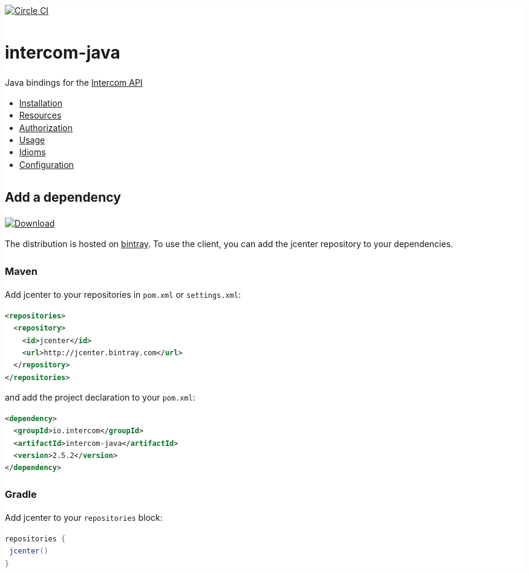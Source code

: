 [![Circle CI](https://circleci.com/gh/intercom/intercom-java.png?style=badge)](https://circleci.com/gh/intercom/intercom-java)

# intercom-java

Java bindings for the [Intercom API](https://api.intercom.io/docs)

 - [Installation](#add-a-dependency)
 - [Resources](#resources)
 - [Authorization](#authorization)
 - [Usage](#usage)
 - [Idioms](#idioms)
 - [Configuration](#configuration)


## Add a dependency

[ ![Download](https://api.bintray.com/packages/intercom/intercom-maven/intercom-java/images/download.svg) ](https://bintray.com/intercom/intercom-maven/intercom-java/_latestVersion)

The distribution is hosted on [bintray](https://bintray.com/intercom/intercom-maven/intercom-java/view).
To use the client, you can add the jcenter repository to your dependencies.

### Maven


Add jcenter to your repositories in `pom.xml` or `settings.xml`:

```xml
<repositories>
  <repository>
    <id>jcenter</id>
    <url>http://jcenter.bintray.com</url>
  </repository>
</repositories>
```  

and add the project declaration to your `pom.xml`:

```xml
<dependency>
  <groupId>io.intercom</groupId>
  <artifactId>intercom-java</artifactId>
  <version>2.5.2</version>
</dependency>
```

### Gradle

Add jcenter to your `repositories` block:

```groovy
repositories {
 jcenter()
}
```
